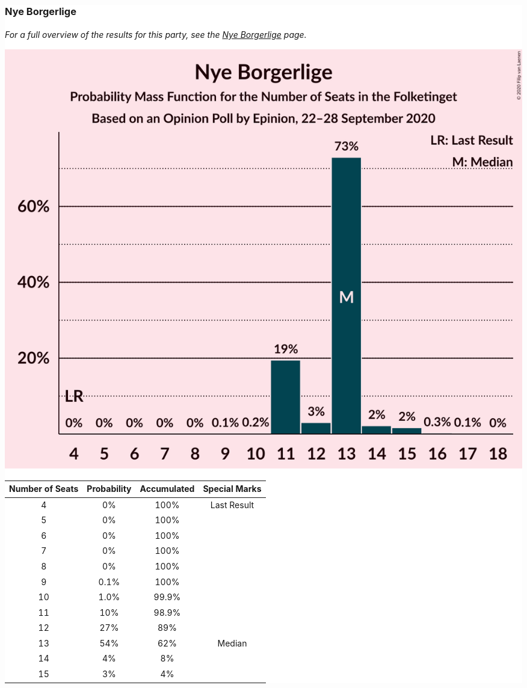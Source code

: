 ### Nye Borgerlige

*For a full overview of the results for this party, see the [Nye Borgerlige](party-nyeborgerlige.html) page.*

![Graph with seats probability mass function not yet produced](2020-09-28-Epinion-seats-pmf-nyeborgerlige.png "Seats Probability Mass Function")

| Number of Seats | Probability | Accumulated | Special Marks |
|:---------------:|:-----------:|:-----------:|:-------------:|
| 4 | 0% | 100% | Last Result |
| 5 | 0% | 100% |  |
| 6 | 0% | 100% |  |
| 7 | 0% | 100% |  |
| 8 | 0% | 100% |  |
| 9 | 0.1% | 100% |  |
| 10 | 1.0% | 99.9% |  |
| 11 | 10% | 98.9% |  |
| 12 | 27% | 89% |  |
| 13 | 54% | 62% | Median |
| 14 | 4% | 8% |  |
| 15 | 3% | 4% |  |